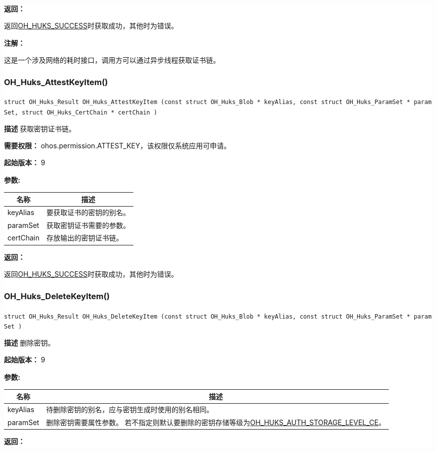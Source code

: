 **返回：**

返回[OH_HUKS_SUCCESS](_huks_type_api.md#oh_huks_errcode)时获取成功，其他时为错误。

**注解：**

这是一个涉及网络的耗时接口，调用方可以通过异步线程获取证书链。


### OH_Huks_AttestKeyItem()

```
struct OH_Huks_Result OH_Huks_AttestKeyItem (const struct OH_Huks_Blob * keyAlias, const struct OH_Huks_ParamSet * paramSet, struct OH_Huks_CertChain * certChain )
```

**描述**
获取密钥证书链。

**需要权限：**
ohos.permission.ATTEST_KEY，该权限仅系统应用可申请。

**起始版本：** 9

**参数:**

| 名称 | 描述 | 
| -------- | -------- |
| keyAlias | 要获取证书的密钥的别名。  | 
| paramSet | 获取密钥证书需要的参数。  | 
| certChain | 存放输出的密钥证书链。  | 

**返回：**

返回[OH_HUKS_SUCCESS](_huks_type_api.md#oh_huks_errcode)时获取成功，其他时为错误。


### OH_Huks_DeleteKeyItem()

```
struct OH_Huks_Result OH_Huks_DeleteKeyItem (const struct OH_Huks_Blob * keyAlias, const struct OH_Huks_ParamSet * paramSet )
```
**描述**
删除密钥。

**起始版本：** 9

**参数:**

| 名称 | 描述 | 
| -------- | -------- |
| keyAlias | 待删除密钥的别名，应与密钥生成时使用的别名相同。  | 
| paramSet | 删除密钥需要属性参数。 若不指定则默认要删除的密钥存储等级为[OH_HUKS_AUTH_STORAGE_LEVEL_CE](_huks_type_api.md#OH_Huks_AuthStorageLevel)。 | 

**返回：**
